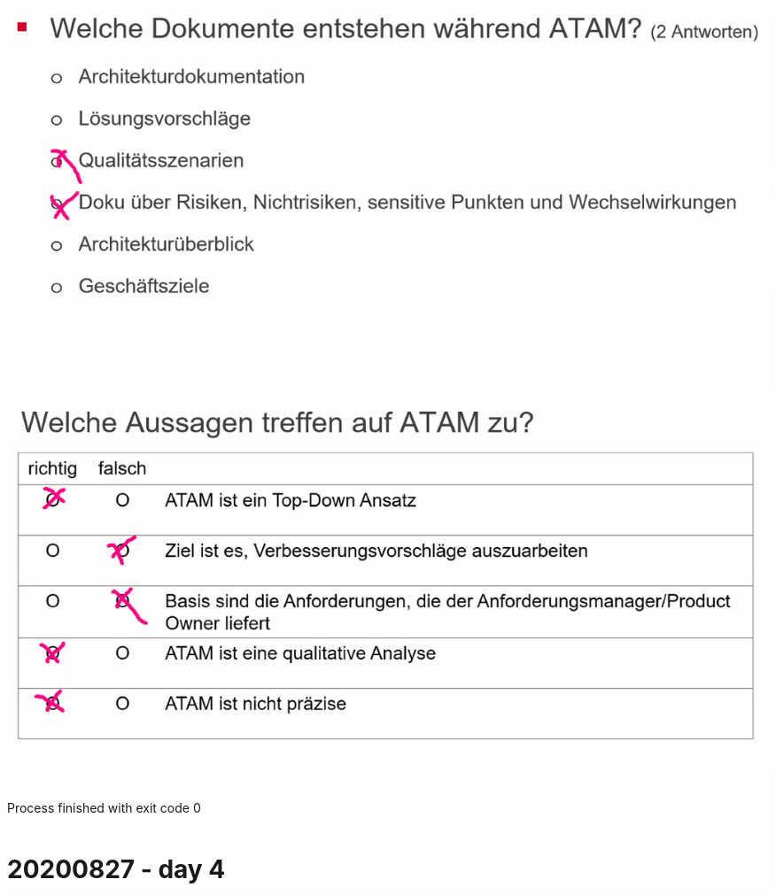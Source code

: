 ![](Day3_question36.png)
-----
![](Day3_question37.png)
-----

Process finished with exit code 0


# 20200827 - day 4
